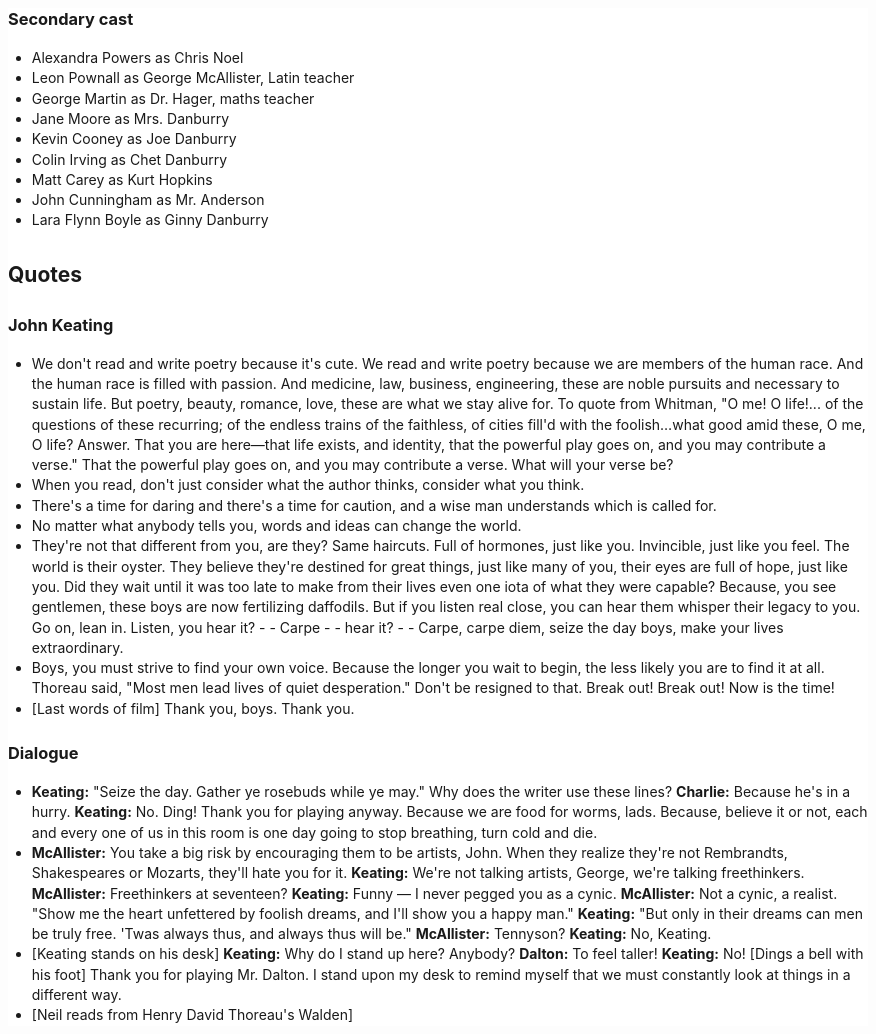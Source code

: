 ### Secondary cast
- Alexandra Powers as Chris Noel
- Leon Pownall as George McAllister, Latin teacher
- George Martin as Dr. Hager, maths teacher
- Jane Moore as Mrs. Danburry
- Kevin Cooney as Joe Danburry
- Colin Irving as Chet Danburry
- Matt Carey as Kurt Hopkins
- John Cunningham as Mr. Anderson
- Lara Flynn Boyle as Ginny Danburry

## Quotes
### John Keating
- We don't read and write poetry because it's cute. We read and write poetry because we are members of the human race. And the human race is filled with passion. And medicine, law, business, engineering, these are noble pursuits and necessary to sustain life. But poetry, beauty, romance, love, these are what we stay alive for. To quote from Whitman, "O me! O life!... of the questions of these recurring; of the endless trains of the faithless, of cities fill'd with the foolish…what good amid these, O me, O life? Answer. That you are here—that life exists, and identity, that the powerful play goes on, and you may contribute a verse." That the powerful play goes on, and you may contribute a verse. What will your verse be?
- When you read, don't just consider what the author thinks, consider what you think.
- There's a time for daring and there's a time for caution, and a wise man understands which is called for.
- No matter what anybody tells you, words and ideas can change the world.
- They're not that different from you, are they? Same haircuts. Full of hormones, just like you. Invincible, just like you feel. The world is their oyster. They believe they're destined for great things, just like many of you, their eyes are full of hope, just like you. Did they wait until it was too late to make from their lives even one iota of what they were capable? Because, you see gentlemen, these boys are now fertilizing daffodils. But if you listen real close, you can hear them whisper their legacy to you. Go on, lean in. Listen, you hear it? - - Carpe - - hear it? - - Carpe, carpe diem, seize the day boys, make your lives extraordinary.
- Boys, you must strive to find your own voice. Because the longer you wait to begin, the less likely you are to find it at all. Thoreau said, "Most men lead lives of quiet desperation." Don't be resigned to that. Break out! Break out! Now is the time!
- [Last words of film] Thank you, boys. Thank you.
### Dialogue
- **Keating:** "Seize the day. Gather ye rosebuds while ye may." Why does the writer use these lines?
**Charlie:** Because he's in a hurry.
**Keating:** No. Ding! Thank you for playing anyway. Because we are food for worms, lads. Because, believe it or not, each and every one of us in this room is one day going to stop breathing, turn cold and die.
- **McAllister:** You take a big risk by encouraging them to be artists, John. When they realize they're not Rembrandts, Shakespeares or Mozarts, they'll hate you for it.
**Keating:** We're not talking artists, George, we're talking freethinkers.
**McAllister:** Freethinkers at seventeen?
**Keating:** Funny — I never pegged you as a cynic.
**McAllister:** Not a cynic, a realist. "Show me the heart unfettered by foolish dreams, and I'll show you a happy man."
**Keating:** "But only in their dreams can men be truly free. 'Twas always thus, and always thus will be."
**McAllister:** Tennyson?
**Keating:** No, Keating.
- [Keating stands on his desk]
	**Keating:** Why do I stand up here? Anybody?
**Dalton:** To feel taller!
**Keating:** No! [Dings a bell with his foot] Thank you for playing Mr. Dalton. I stand upon my desk to remind myself that we must constantly look at things in a different way.
- [Neil reads from Henry David Thoreau's Walden]